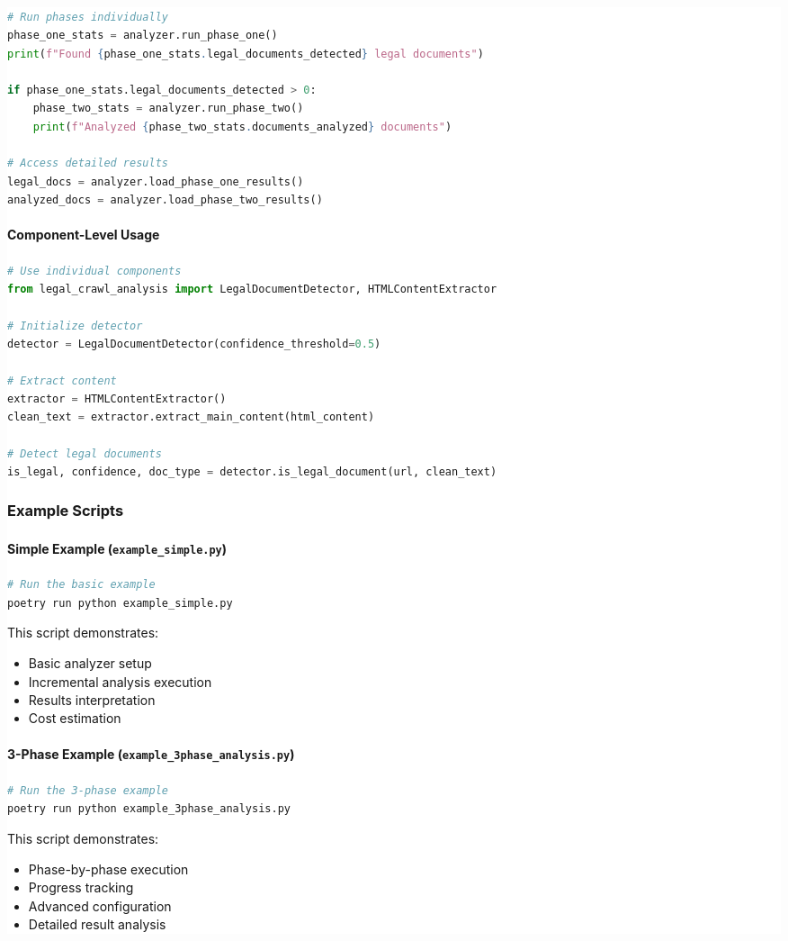 ```python
# Run phases individually
phase_one_stats = analyzer.run_phase_one()
print(f"Found {phase_one_stats.legal_documents_detected} legal documents")

if phase_one_stats.legal_documents_detected > 0:
    phase_two_stats = analyzer.run_phase_two()
    print(f"Analyzed {phase_two_stats.documents_analyzed} documents")

# Access detailed results
legal_docs = analyzer.load_phase_one_results()
analyzed_docs = analyzer.load_phase_two_results()
```

#### Component-Level Usage
```python
# Use individual components
from legal_crawl_analysis import LegalDocumentDetector, HTMLContentExtractor

# Initialize detector
detector = LegalDocumentDetector(confidence_threshold=0.5)

# Extract content
extractor = HTMLContentExtractor()
clean_text = extractor.extract_main_content(html_content)

# Detect legal documents
is_legal, confidence, doc_type = detector.is_legal_document(url, clean_text)
```

### Example Scripts

#### Simple Example (`example_simple.py`)
```bash
# Run the basic example
poetry run python example_simple.py
```
This script demonstrates:
- Basic analyzer setup
- Incremental analysis execution
- Results interpretation
- Cost estimation

#### 3-Phase Example (`example_3phase_analysis.py`)
```bash
# Run the 3-phase example
poetry run python example_3phase_analysis.py
```
This script demonstrates:
- Phase-by-phase execution
- Progress tracking
- Advanced configuration
- Detailed result analysis
